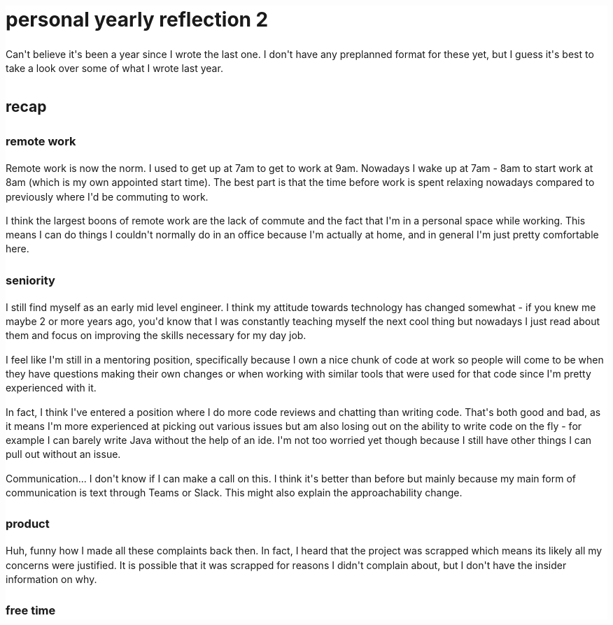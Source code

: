 # personal yearly reflection 2

Can't believe it's been a year since I wrote the last one. I don't have any
preplanned format for these yet, but I guess it's best to take a look over some
of what I wrote last year.

## recap

### remote work

Remote work is now the norm. I used to get up at 7am to get to work at 9am.
Nowadays I wake up at 7am - 8am to start work at 8am (which is my own appointed
start time). The best part is that the time before work is spent relaxing
nowadays compared to previously where I'd be commuting to work.

I think the largest boons of remote work are the lack of commute and the fact
that I'm in a personal space while working. This means I can do things I
couldn't normally do in an office because I'm actually at home, and in general
I'm just pretty comfortable here.

### seniority

I still find myself as an early mid level engineer. I think my attitude towards
technology has changed somewhat - if you knew me maybe 2 or more years ago,
you'd know that I was constantly teaching myself the next cool thing but
nowadays I just read about them and focus on improving the skills necessary for
my day job.

I feel like I'm still in a mentoring position, specifically because I own a nice
chunk of code at work so people will come to be when they have questions making
their own changes or when working with similar tools that were used for that
code since I'm pretty experienced with it.

In fact, I think I've entered a position where I do more code reviews and
chatting than writing code. That's both good and bad, as it means I'm more
experienced at picking out various issues but am also losing out on the ability
to write code on the fly - for example I can barely write Java without the help
of an ide. I'm not too worried yet though because I still have other things I
can pull out without an issue.

Communication... I don't know if I can make a call on this. I think it's better
than before but mainly because my main form of communication is text through
Teams or Slack. This might also explain the approachability change.

### product

Huh, funny how I made all these complaints back then. In fact, I heard that the
project was scrapped which means its likely all my concerns were justified. It
is possible that it was scrapped for reasons I didn't complain about, but I
don't have the insider information on why.

### free time
